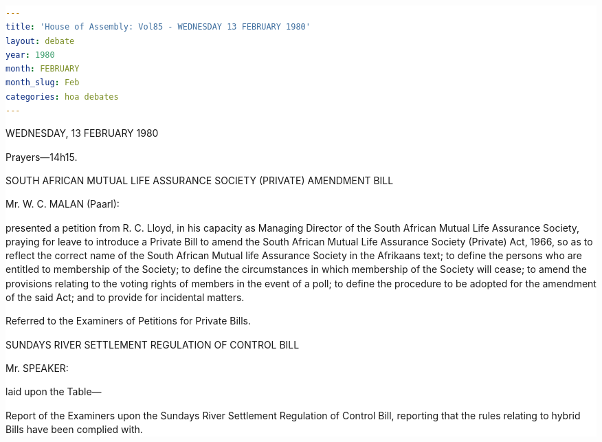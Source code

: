 ```yaml
---
title: 'House of Assembly: Vol85 - WEDNESDAY 13 FEBRUARY 1980'
layout: debate
year: 1980
month: FEBRUARY
month_slug: Feb
categories: hoa debates
---
```


<debateSection name="#opening">

<heading>WEDNESDAY, 13 FEBRUARY 1980</heading>

<prayers><narrative>Prayers&#x2014;<recordedTime time="1980-02-13T14:15:00">14h15.</recordedTime></narrative></prayers>

<debateSection name="#south_african_mutual_life_assurance_society_private_amendment_bill">

<heading>SOUTH AFRICAN MUTUAL LIFE ASSURANCE SOCIETY (PRIVATE) AMENDMENT BILL</heading>

<speech by="#malan">

<from>Mr. <person refersTo="hansard_za">W. C. MALAN (Paarl)</person>:</from>

<p>presented a petition from R. C. Lloyd, in his capacity as Managing Director of the South African Mutual Life Assurance Society, praying for leave to introduce a Private Bill to amend the South African Mutual Life Assurance Society (Private) Act, 1966, so as to reflect the <span class="col_603-604" refersTo="page_0320"/>correct name of the South African Mutual life Assurance Society in the Afrikaans text; to define the persons who are entitled to membership of the Society; to define the circumstances in which membership of the Society will cease; to amend the provisions relating to the voting rights of members in the event of a poll; to define the procedure to be adopted for the amendment of the said Act; and to provide for incidental matters.</p>

<p>Referred to the Examiners of Petitions for Private Bills.</p>

</speech>

</debateSection>

<debateSection name="#sundays_river_settlement_regulation_of_control_bill">

<heading>SUNDAYS RIVER SETTLEMENT REGULATION OF CONTROL BILL</heading>

<speech by="#speaker">

<from>Mr. <person refersTo="hansard_za">SPEAKER</person>:</from>

<p>laid upon the Table&#x2014;</p>

<block name="quote">Report of the Examiners upon the Sundays River Settlement Regulation of Control Bill, reporting that the rules relating to hybrid Bills have been complied with.</block>

</speech>

</debateSection>

<debateSection name="#questions">

